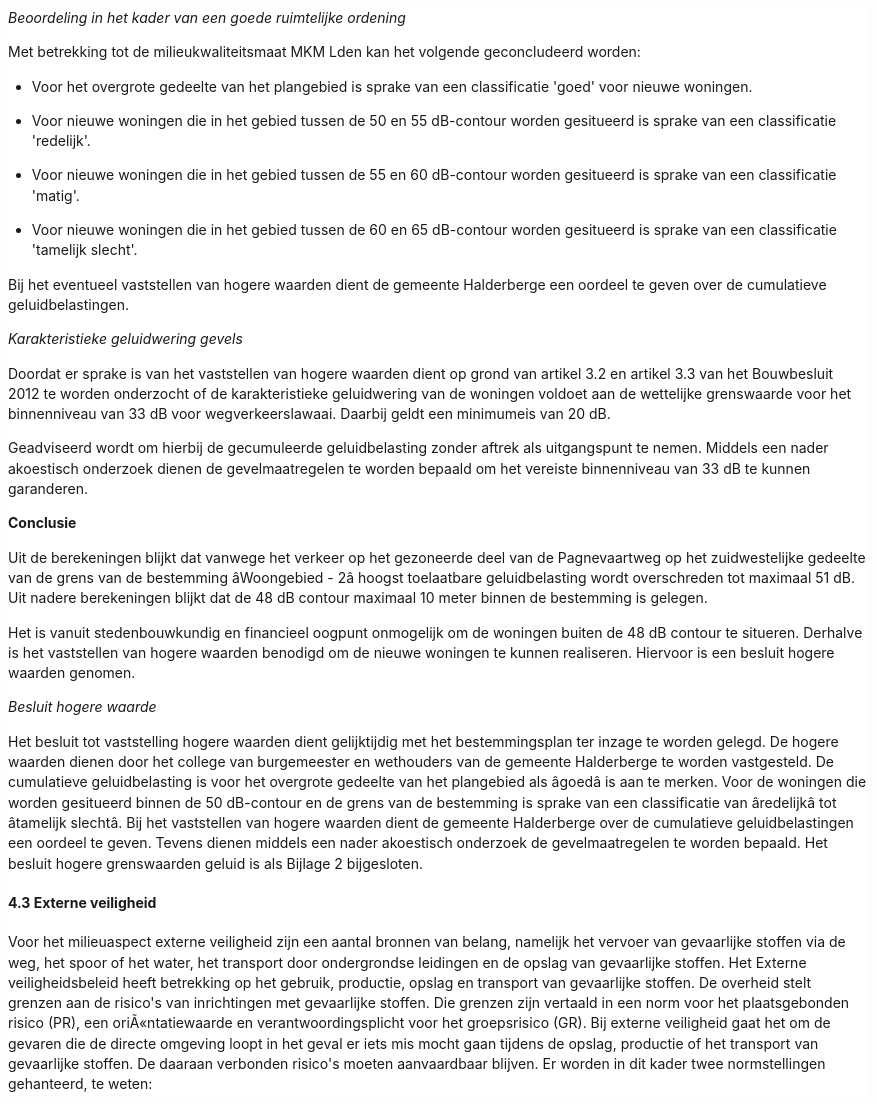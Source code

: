*Beoordeling in het kader van een goede ruimtelijke ordening*

Met betrekking tot de milieukwaliteitsmaat MKM Lden kan het volgende geconcludeerd worden:

* Voor het overgrote gedeelte van het plangebied is sprake van een classificatie 'goed' voor nieuwe woningen.

* Voor nieuwe woningen die in het gebied tussen de 50 en 55 dB\-contour worden gesitueerd is sprake van een classificatie 'redelijk'.

* Voor nieuwe woningen die in het gebied tussen de 55 en 60 dB\-contour worden gesitueerd is sprake van een classificatie 'matig'.

* Voor nieuwe woningen die in het gebied tussen de 60 en 65 dB\-contour worden gesitueerd is sprake van een classificatie 'tamelijk slecht'.

Bij het eventueel vaststellen van hogere waarden dient de gemeente Halderberge een oordeel te geven over de cumulatieve geluidbelastingen.

*Karakteristieke geluidwering gevels*

Doordat er sprake is van het vaststellen van hogere waarden dient op grond van artikel 3\.2 en artikel 3\.3 van het Bouwbesluit 2012 te worden onderzocht of de karakteristieke geluidwering van de woningen voldoet aan de wettelijke grenswaarde voor het binnenniveau van 33 dB voor wegverkeerslawaai. Daarbij geldt een minimumeis van 20 dB.

Geadviseerd wordt om hierbij de gecumuleerde geluidbelasting zonder aftrek als uitgangspunt te nemen. Middels een nader akoestisch onderzoek dienen de gevelmaatregelen te worden bepaald om het vereiste binnenniveau van 33 dB te kunnen garanderen.

**Conclusie**

Uit de berekeningen blijkt dat vanwege het verkeer op het gezoneerde deel van de Pagnevaartweg op het zuidwestelijke gedeelte van de grens van de bestemming âWoongebied \- 2â hoogst toelaatbare geluidbelasting wordt overschreden tot maximaal 51 dB. Uit nadere berekeningen blijkt dat de 48 dB contour maximaal 10 meter binnen de bestemming is gelegen.

Het is vanuit stedenbouwkundig en financieel oogpunt onmogelijk om de woningen buiten de 48 dB contour te situeren. Derhalve is het vaststellen van hogere waarden benodigd om de nieuwe woningen te kunnen realiseren. Hiervoor is een besluit hogere waarden genomen.

*Besluit hogere waarde*

Het besluit tot vaststelling hogere waarden dient gelijktijdig met het bestemmingsplan ter inzage te worden gelegd. De hogere waarden dienen door het college van burgemeester en wethouders van de gemeente Halderberge te worden vastgesteld. De cumulatieve geluidbelasting is voor het overgrote gedeelte van het plangebied als âgoedâ is aan te merken. Voor de woningen die worden gesitueerd binnen de 50 dB\-contour en de grens van de bestemming is sprake van een classificatie van âredelijkâ tot âtamelijk slechtâ. Bij het vaststellen van hogere waarden dient de gemeente Halderberge over de cumulatieve geluidbelastingen een oordeel te geven. Tevens dienen middels een nader akoestisch onderzoek de gevelmaatregelen te worden bepaald. Het besluit hogere grenswaarden geluid is als Bijlage 2 bijgesloten.

#### 4\.3 Externe veiligheid

Voor het milieuaspect externe veiligheid zijn een aantal bronnen van belang, namelijk het vervoer van gevaarlijke stoffen via de weg, het spoor of het water, het transport door ondergrondse leidingen en de opslag van gevaarlijke stoffen. Het Externe veiligheidsbeleid heeft betrekking op het gebruik, productie, opslag en transport van gevaarlijke stoffen. De overheid stelt grenzen aan de risico's van inrichtingen met gevaarlijke stoffen. Die grenzen zijn vertaald in een norm voor het plaatsgebonden risico (PR), een oriÃ«ntatiewaarde en verantwoordingsplicht voor het groepsrisico (GR). Bij externe veiligheid gaat het om de gevaren die de directe omgeving loopt in het geval er iets mis mocht gaan tijdens de opslag, productie of het transport van gevaarlijke stoffen. De daaraan verbonden risico's moeten aanvaardbaar blijven. Er worden in dit kader twee normstellingen gehanteerd, te weten:
